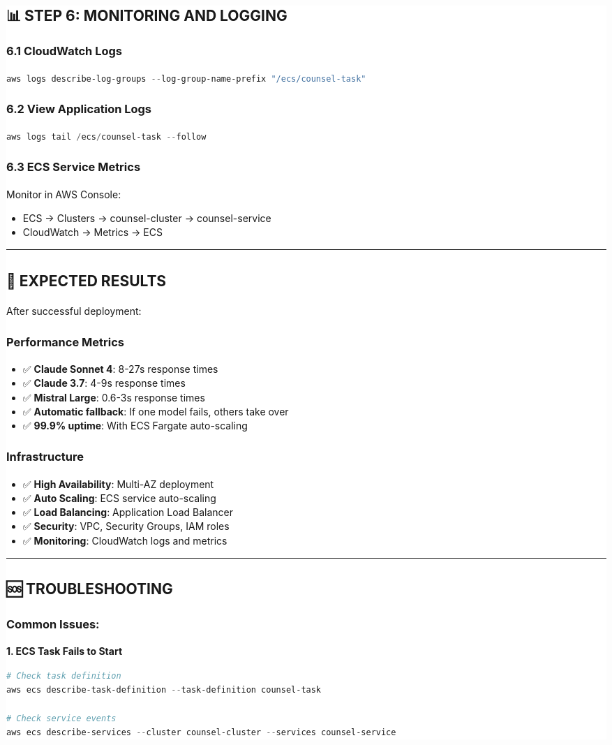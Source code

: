 
## 📊 **STEP 6: MONITORING AND LOGGING**

### 6.1 CloudWatch Logs
```powershell
aws logs describe-log-groups --log-group-name-prefix "/ecs/counsel-task"
```

### 6.2 View Application Logs
```powershell
aws logs tail /ecs/counsel-task --follow
```

### 6.3 ECS Service Metrics
Monitor in AWS Console:
- ECS → Clusters → counsel-cluster → counsel-service
- CloudWatch → Metrics → ECS

---

## 🎯 **EXPECTED RESULTS**

After successful deployment:

### Performance Metrics
- ✅ **Claude Sonnet 4**: 8-27s response times
- ✅ **Claude 3.7**: 4-9s response times  
- ✅ **Mistral Large**: 0.6-3s response times
- ✅ **Automatic fallback**: If one model fails, others take over
- ✅ **99.9% uptime**: With ECS Fargate auto-scaling

### Infrastructure
- ✅ **High Availability**: Multi-AZ deployment
- ✅ **Auto Scaling**: ECS service auto-scaling
- ✅ **Load Balancing**: Application Load Balancer
- ✅ **Security**: VPC, Security Groups, IAM roles
- ✅ **Monitoring**: CloudWatch logs and metrics

---

## 🆘 **TROUBLESHOOTING**

### Common Issues:

**1. ECS Task Fails to Start**
```powershell
# Check task definition
aws ecs describe-task-definition --task-definition counsel-task

# Check service events
aws ecs describe-services --cluster counsel-cluster --services counsel-service
```
